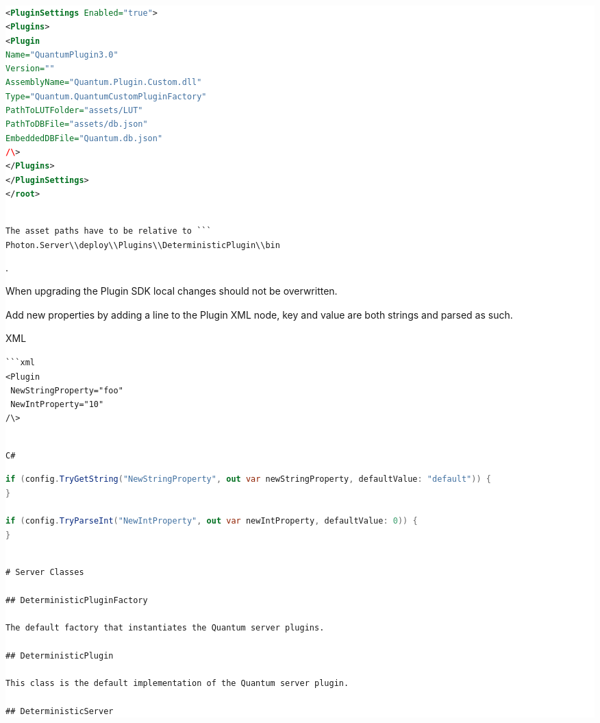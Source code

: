 ```xml
<PluginSettings Enabled="true">
<Plugins>
<Plugin
Name="QuantumPlugin3.0"
Version=""
AssemblyName="Quantum.Plugin.Custom.dll"
Type="Quantum.QuantumCustomPluginFactory"
PathToLUTFolder="assets/LUT"
PathToDBFile="assets/db.json"
EmbeddedDBFile="Quantum.db.json"
/\>
</Plugins>
</PluginSettings>
</root>

```

```

The asset paths have to be relative to ```
Photon.Server\\deploy\\Plugins\\DeterministicPlugin\\bin
```

.

When upgrading the Plugin SDK local changes should not be overwritten.

Add new properties by adding a line to the Plugin XML node, key and value are both strings and parsed as such.

XML

```
```xml
<Plugin
 NewStringProperty="foo"
 NewIntProperty="10"
/\>

```

```

C#

```
```cs
if (config.TryGetString("NewStringProperty", out var newStringProperty, defaultValue: "default")) {
}

if (config.TryParseInt("NewIntProperty", out var newIntProperty, defaultValue: 0)) {
}

```

```

# Server Classes

## DeterministicPluginFactory

The default factory that instantiates the Quantum server plugins.

## DeterministicPlugin

This class is the default implementation of the Quantum server plugin.

## DeterministicServer

```